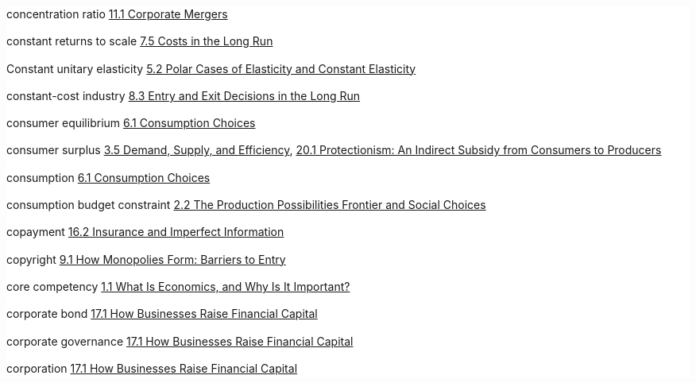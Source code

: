 concentration ratio [11.1 Corporate
Mergers](http://openstax.org/books/principles-microeconomics-3e/pages/11-1-corporate-mergers#term-00007)

constant returns to scale [7.5 Costs in the Long
Run](http://openstax.org/books/principles-microeconomics-3e/pages/7-5-costs-in-the-long-run#term-00005)

Constant unitary elasticity [5.2 Polar Cases of Elasticity and Constant
Elasticity](http://openstax.org/books/principles-microeconomics-3e/pages/5-2-polar-cases-of-elasticity-and-constant-elasticity#term-00006)

constant-cost industry [8.3 Entry and Exit Decisions in the Long
Run](http://openstax.org/books/principles-microeconomics-3e/pages/8-3-entry-and-exit-decisions-in-the-long-run#term-00005)

consumer equilibrium [6.1 Consumption
Choices](http://openstax.org/books/principles-microeconomics-3e/pages/6-1-consumption-choices#term-00010)

consumer surplus [3.5 Demand, Supply, and
Efficiency](http://openstax.org/books/principles-microeconomics-3e/pages/3-5-demand-supply-and-efficiency#term-00004),
[20.1 Protectionism: An Indirect Subsidy from Consumers to
Producers](http://openstax.org/books/principles-microeconomics-3e/pages/20-1-protectionism-an-indirect-subsidy-from-consumers-to-producers#term-00014)

consumption [6.1 Consumption
Choices](http://openstax.org/books/principles-microeconomics-3e/pages/6-1-consumption-choices#term-00001)

consumption budget constraint [2.2 The Production Possibilities Frontier
and Social
Choices](http://openstax.org/books/principles-microeconomics-3e/pages/2-2-the-production-possibilities-frontier-and-social-choices#term-00003)

copayment [16.2 Insurance and Imperfect
Information](http://openstax.org/books/principles-microeconomics-3e/pages/16-2-insurance-and-imperfect-information#term-00012)

copyright [9.1 How Monopolies Form: Barriers to
Entry](http://openstax.org/books/principles-microeconomics-3e/pages/9-1-how-monopolies-form-barriers-to-entry#term-00007)

core competency [1.1 What Is Economics, and Why Is It
Important?](http://openstax.org/books/principles-microeconomics-3e/pages/1-1-what-is-economics-and-why-is-it-important#term-00007)

corporate bond [17.1 How Businesses Raise Financial
Capital](http://openstax.org/books/principles-microeconomics-3e/pages/17-1-how-businesses-raise-financial-capital#term-00005)

corporate governance [17.1 How Businesses Raise Financial
Capital](http://openstax.org/books/principles-microeconomics-3e/pages/17-1-how-businesses-raise-financial-capital#term-00021)

corporation [17.1 How Businesses Raise Financial
Capital](http://openstax.org/books/principles-microeconomics-3e/pages/17-1-how-businesses-raise-financial-capital#term-00010)
